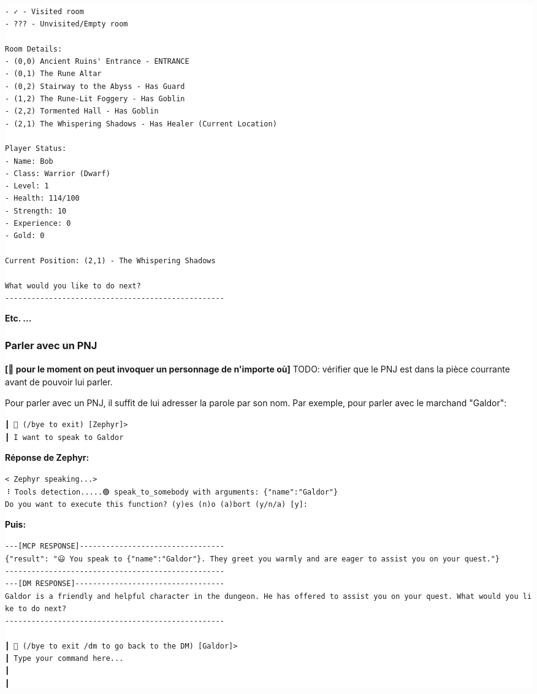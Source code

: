 ```
- ✓ - Visited room
- ??? - Unvisited/Empty room

Room Details:
- (0,0) Ancient Ruins' Entrance - ENTRANCE
- (0,1) The Rune Altar
- (0,2) Stairway to the Abyss - Has Guard
- (1,2) The Rune-Lit Foggery - Has Goblin
- (2,2) Tormented Hall - Has Goblin
- (2,1) The Whispering Shadows - Has Healer (Current Location)

Player Status:
- Name: Bob
- Class: Warrior (Dwarf)
- Level: 1
- Health: 114/100
- Strength: 10
- Experience: 0
- Gold: 0

Current Position: (2,1) - The Whispering Shadows

What would you like to do next?
--------------------------------------------------
```


**Etc. ...**

### Parler avec un PNJ

**[🚧 pour le moment on peut invoquer un personnage de n'importe où]** TODO: vérifier que le PNJ est dans la pièce courrante avant de pouvoir lui parler.

Pour parler avec un PNJ, il suffit de lui adresser la parole par son nom. Par exemple, pour parler avec le marchand "Galdor":
```raw
┃ 🤖 (/bye to exit) [Zephyr]>
┃ I want to speak to Galdor
```

**Réponse de Zephyr:**
```raw
< Zephyr speaking...>
⠸ Tools detection.....🟢 speak_to_somebody with arguments: {"name":"Galdor"}
Do you want to execute this function? (y)es (n)o (a)bort (y/n/a) [y]:     
```

**Puis:**
```raw
---[MCP RESPONSE]---------------------------------
{"result": "😃 You speak to {"name":"Galdor"}. They greet you warmly and are eager to assist you on your quest."}
--------------------------------------------------
---[DM RESPONSE]----------------------------------
Galdor is a friendly and helpful character in the dungeon. He has offered to assist you on your quest. What would you like to do next?
--------------------------------------------------

┃ 🙂 (/bye to exit /dm to go back to the DM) [Galdor]>                                                                                                  
┃ Type your command here...                                                                                                                             
┃                                                                                                                                                       
┃                                                   
```